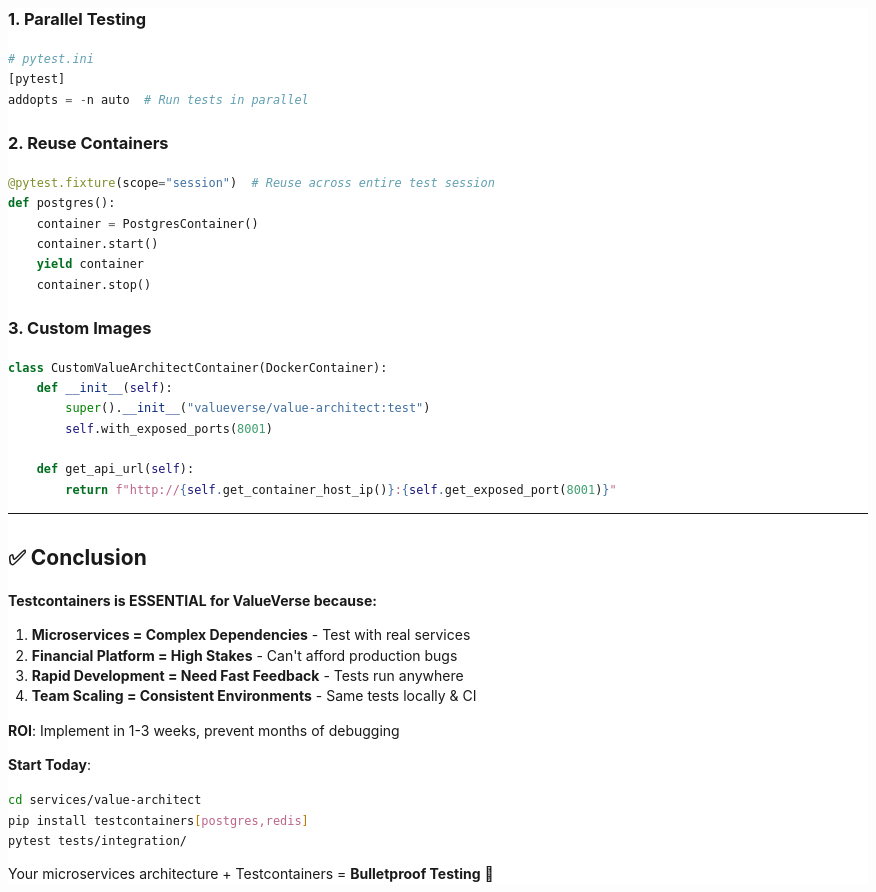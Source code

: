### 1. Parallel Testing
```python
# pytest.ini
[pytest]
addopts = -n auto  # Run tests in parallel
```

### 2. Reuse Containers
```python
@pytest.fixture(scope="session")  # Reuse across entire test session
def postgres():
    container = PostgresContainer()
    container.start()
    yield container
    container.stop()
```

### 3. Custom Images
```python
class CustomValueArchitectContainer(DockerContainer):
    def __init__(self):
        super().__init__("valueverse/value-architect:test")
        self.with_exposed_ports(8001)
    
    def get_api_url(self):
        return f"http://{self.get_container_host_ip()}:{self.get_exposed_port(8001)}"
```

---

## ✅ Conclusion

**Testcontainers is ESSENTIAL for ValueVerse because:**

1. **Microservices = Complex Dependencies** - Test with real services
2. **Financial Platform = High Stakes** - Can't afford production bugs
3. **Rapid Development = Need Fast Feedback** - Tests run anywhere
4. **Team Scaling = Consistent Environments** - Same tests locally & CI

**ROI**: Implement in 1-3 weeks, prevent months of debugging

**Start Today**:
```bash
cd services/value-architect
pip install testcontainers[postgres,redis]
pytest tests/integration/
```

Your microservices architecture + Testcontainers = **Bulletproof Testing** 🎯
